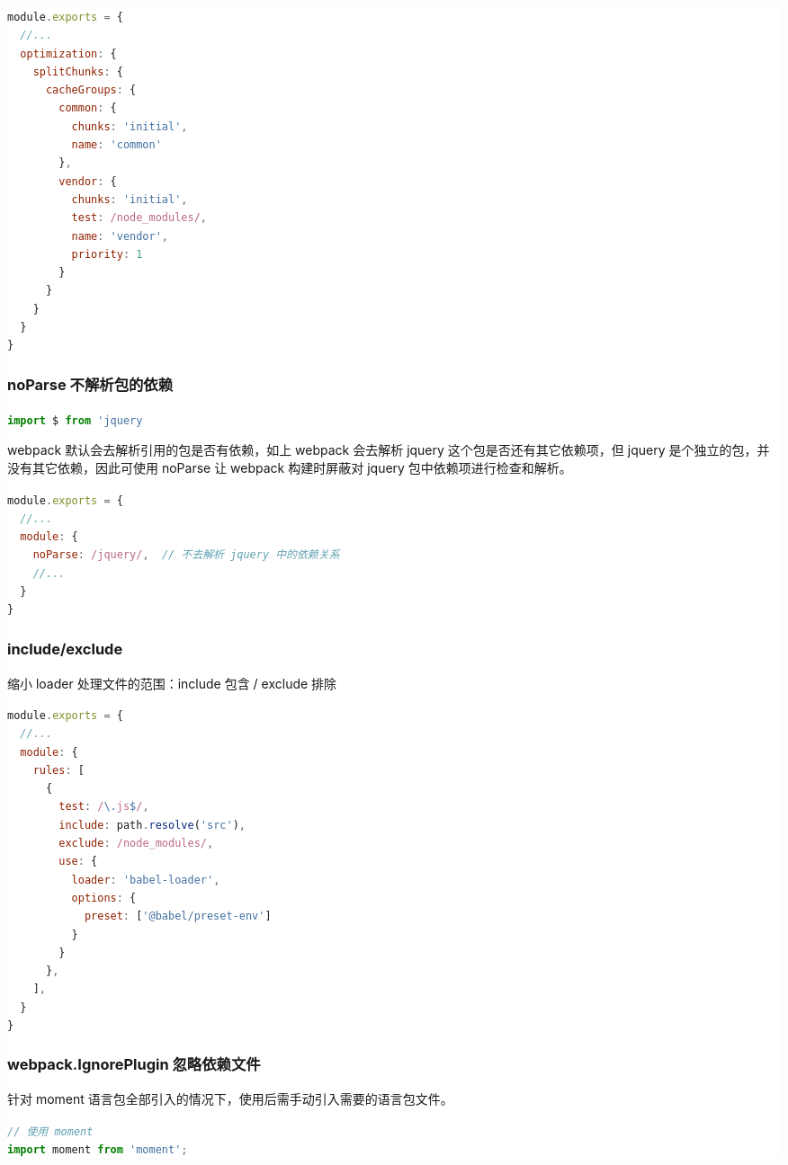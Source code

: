 ```js
module.exports = {
  //...
  optimization: {
    splitChunks: {
      cacheGroups: {
        common: {
          chunks: 'initial',
          name: 'common'
        },
        vendor: {
          chunks: 'initial',
          test: /node_modules/,
          name: 'vendor',
          priority: 1
        }
      }
    }
  }
}
```
### noParse 不解析包的依赖
```js
import $ from 'jquery
```
webpack 默认会去解析引用的包是否有依赖，如上 webpack 会去解析 jquery 这个包是否还有其它依赖项，但 jquery 是个独立的包，并没有其它依赖，因此可使用 noParse 让 webpack 构建时屏蔽对 jquery 包中依赖项进行检查和解析。
```js
module.exports = {
  //...
  module: {
    noParse: /jquery/,  // 不去解析 jquery 中的依赖关系
    //...
  }
}
```
### include/exclude
缩小 loader 处理文件的范围：include 包含 / exclude 排除
```js
module.exports = {
  //...
  module: {
    rules: [
      { 
        test: /\.js$/, 
        include: path.resolve('src'),
        exclude: /node_modules/,
        use: {
          loader: 'babel-loader',
          options: {
            preset: ['@babel/preset-env']
          }
        } 
      },
    ],
  }
}
```
### webpack.IgnorePlugin 忽略依赖文件
针对 moment 语言包全部引入的情况下，使用后需手动引入需要的语言包文件。
```js
// 使用 moment
import moment from 'moment';
```